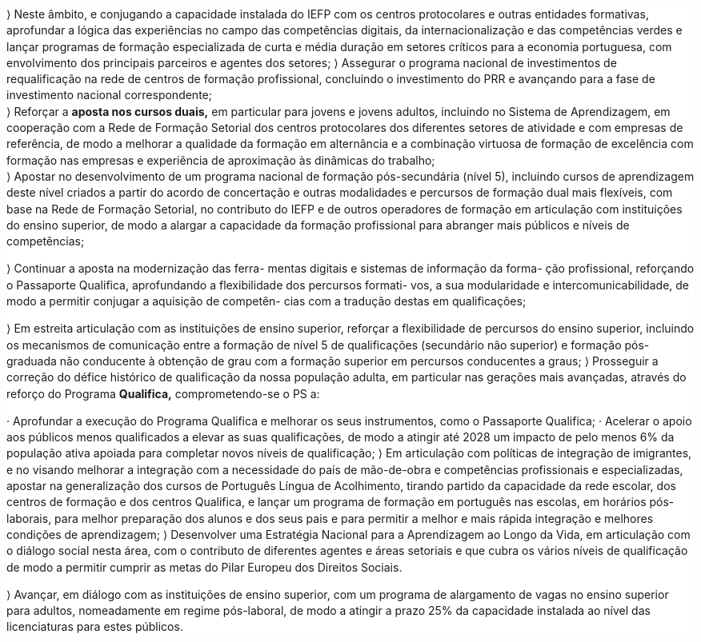 ⟩ Neste âmbito, e conjugando a capacidade instalada do IEFP com os centros protocolares e outras entidades formativas, aprofundar a lógica das experiências no campo das competências digitais, da internacionalização e das competências verdes e lançar programas de formação especializada de curta e média duração em setores críticos para a economia portuguesa, com envolvimento dos principais parceiros e agentes dos setores; 
⟩ Assegurar o programa nacional de investimentos de requalificação na rede de centros de formação profissional, concluindo o investimento do PRR e avançando para a fase de investimento nacional correspondente;   
⟩ Reforçar a **aposta nos cursos duais,** em particular para jovens e jovens adultos, incluindo no Sistema de Aprendizagem, em cooperação com a Rede de Formação Setorial dos centros protocolares dos diferentes setores de atividade e com empresas de referência, de modo a melhorar a qualidade da formação em alternância e a combinação virtuosa de formação de excelência com formação nas empresas e experiência de aproximação às dinâmicas do trabalho;  
⟩ Apostar no desenvolvimento de um programa nacional de formação pós-secundária (nível 5), incluindo cursos de aprendizagem deste nível criados a partir do acordo de concertação e outras modalidades e percursos de formação dual mais flexíveis, com base na Rede de Formação Setorial, no contributo do IEFP e de outros operadores de formação em articulação com instituições do ensino superior, de modo a alargar a capacidade da formação profissional para abranger mais públicos e níveis de competências; 

⟩ Continuar a aposta na modernização das ferra-
mentas digitais e sistemas de informação da forma-
ção profissional, reforçando o Passaporte Qualifica, 
aprofundando a flexibilidade dos percursos formati-
vos, a sua modularidade e intercomunicabilidade, de 
modo a permitir conjugar a aquisição de competên-
cias com a tradução destas em qualificações; 

⟩ Em estreita articulação com as instituições de ensino superior, reforçar a flexibilidade de percursos do ensino superior, incluindo os mecanismos de comunicação entre a formação de nível 5 de qualificações (secundário não superior) e formação pós-graduada não conducente à obtenção de grau com a formação superior em percursos conducentes a graus; 
⟩ Prosseguir a correção do défice histórico de qualificação da nossa população adulta, em particular nas gerações mais avançadas, através do reforço do Programa **Qualifica,** comprometendo-se o PS a: 

 · Aprofundar a execução do Programa Qualifica e 
melhorar os seus instrumentos, como o Passaporte Qualifica; 
 · Acelerar o apoio aos públicos menos qualificados 
a elevar as suas qualificações, de modo a atingir até 2028 um impacto de pelo menos 6% da população ativa apoiada para completar novos níveis de qualificação;
⟩ Em articulação com políticas de integração de imigrantes, e no visando melhorar a integração com a necessidade do país de mão-de-obra e competências profissionais e especializadas, apostar na generalização dos cursos de Português Língua de Acolhimento, tirando partido da capacidade da rede escolar, dos centros de formação e dos centros Qualifica, e lançar um programa de formação em português nas escolas, em horários pós-laborais, para melhor preparação dos alunos e dos seus pais e para permitir a melhor e mais rápida integração e melhores condições de aprendizagem; 
⟩ Desenvolver uma Estratégia Nacional para a Aprendizagem ao Longo da Vida, em articulação com o diálogo social nesta área, com o contributo de diferentes agentes e áreas setoriais e que cubra os vários níveis de qualificação de modo a permitir cumprir as metas do Pilar Europeu dos Direitos Sociais.

⟩ Avançar, em diálogo com as instituições de ensino superior, com um programa de alargamento de vagas no ensino superior para adultos, nomeadamente em regime pós-laboral, de modo a atingir a prazo 25% da capacidade instalada ao nível das licenciaturas para estes públicos.
